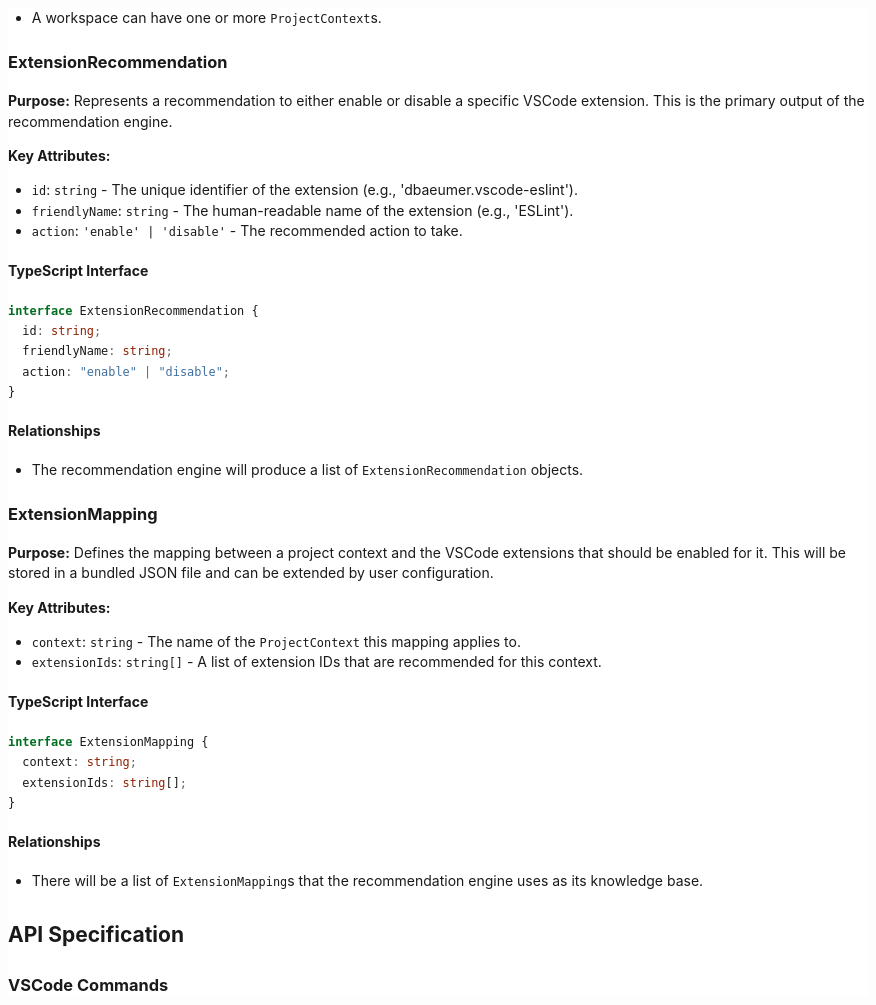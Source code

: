 - A workspace can have one or more `ProjectContext`s.

### ExtensionRecommendation

**Purpose:** Represents a recommendation to either enable or disable a specific VSCode extension. This is the primary
output of the recommendation engine.

**Key Attributes:**

- `id`: `string` - The unique identifier of the extension (e.g., 'dbaeumer.vscode-eslint').
- `friendlyName`: `string` - The human-readable name of the extension (e.g., 'ESLint').
- `action`: `'enable' | 'disable'` - The recommended action to take.

#### TypeScript Interface

```typescript
interface ExtensionRecommendation {
  id: string;
  friendlyName: string;
  action: "enable" | "disable";
}
```

#### Relationships

- The recommendation engine will produce a list of `ExtensionRecommendation` objects.

### ExtensionMapping

**Purpose:** Defines the mapping between a project context and the VSCode extensions that should be enabled for it. This
will be stored in a bundled JSON file and can be extended by user configuration.

**Key Attributes:**

- `context`: `string` - The name of the `ProjectContext` this mapping applies to.
- `extensionIds`: `string[]` - A list of extension IDs that are recommended for this context.

#### TypeScript Interface

```typescript
interface ExtensionMapping {
  context: string;
  extensionIds: string[];
}
```

#### Relationships

- There will be a list of `ExtensionMapping`s that the recommendation engine uses as its knowledge base.

## API Specification

### VSCode Commands
